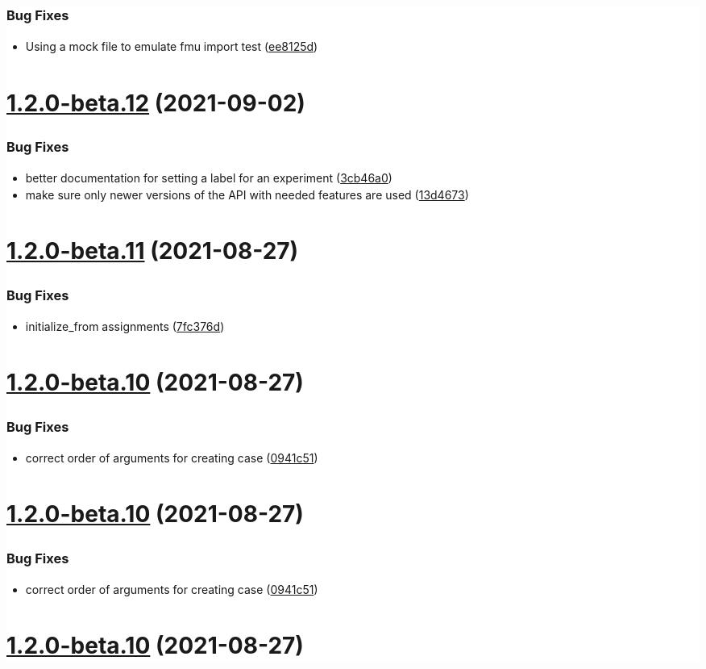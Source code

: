 
### Bug Fixes

* Using a mock file to emulate fmu import test ([ee8125d](https://github.com/modelon-community/impact-client-python/commit/ee8125def1f32a53661e77b10f7e1796e141d097))

# [1.2.0-beta.12](https://github.com/modelon-community/impact-client-python/compare/v1.2.0-beta.11...v1.2.0-beta.12) (2021-09-02)


### Bug Fixes

* better documentation for setting a label for an experiment ([3cb46a0](https://github.com/modelon-community/impact-client-python/commit/3cb46a074e5fbd0ef85adcf2928328cdcd499704))
* make sure only newer versions of the API with needed features are used ([13d4673](https://github.com/modelon-community/impact-client-python/commit/13d46730dcf2300677ab72b4cc1c34d29e9f66ee))

# [1.2.0-beta.11](https://github.com/modelon-community/impact-client-python/compare/v1.2.0-beta.10...v1.2.0-beta.11) (2021-08-27)


### Bug Fixes

* initialize_from assignments ([7fc376d](https://github.com/modelon-community/impact-client-python/commit/7fc376d7eb376c27e7086a0ab3313e46571f2a04))

# [1.2.0-beta.10](https://github.com/modelon-community/impact-client-python/compare/v1.2.0-beta.9...v1.2.0-beta.10) (2021-08-27)


### Bug Fixes

* correct order of arguments for creating case ([0941c51](https://github.com/modelon-community/impact-client-python/commit/0941c51220a268b109f5eddbdd018cd83b55ed3b))

# [1.2.0-beta.10](https://github.com/modelon-community/impact-client-python/compare/v1.2.0-beta.9...v1.2.0-beta.10) (2021-08-27)


### Bug Fixes

* correct order of arguments for creating case ([0941c51](https://github.com/modelon-community/impact-client-python/commit/0941c51220a268b109f5eddbdd018cd83b55ed3b))

# [1.2.0-beta.10](https://github.com/modelon-community/impact-client-python/compare/v1.2.0-beta.9...v1.2.0-beta.10) (2021-08-27)
